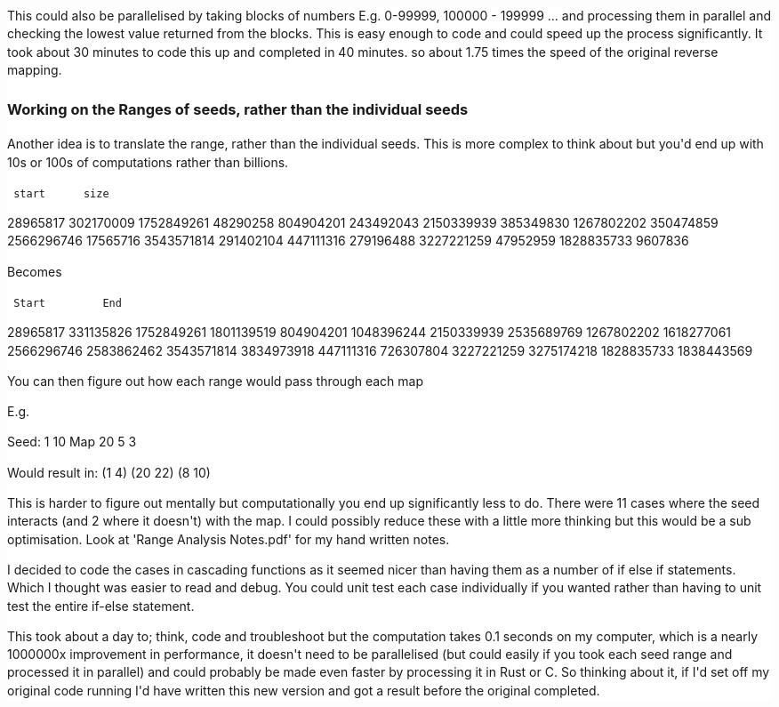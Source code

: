 This could also be parallelised by taking blocks of numbers E.g. 0-99999, 100000 - 199999 ... and processing them in parallel and checking the lowest value returned from the blocks. This is easy enough to code and could speed up the process significantly. It took about 30 minutes to code this up and completed in 40 minutes. so about 1.75 times the speed of the original reverse mapping.

### Working on the Ranges of seeds, rather than the individual seeds

Another idea is to translate the range, rather than the individual seeds. This is more complex to think about but you'd end up with 10s or 100s of computations rather than billions.

     start      size
  28965817 302170009 
1752849261  48290258 
 804904201 243492043 
2150339939 385349830 
1267802202 350474859 
2566296746  17565716 
3543571814 291402104 
 447111316 279196488 
3227221259  47952959 
1828835733   9607836

Becomes

     Start         End
  28965817   331135826
1752849261  1801139519
 804904201  1048396244
2150339939  2535689769
1267802202  1618277061
2566296746  2583862462
3543571814  3834973918
 447111316   726307804
3227221259  3275174218
1828835733  1838443569

You can then figure out how each range would pass through each map

E.g.

Seed: 1 10
Map   20 5 3

Would result in: (1 4) (20 22) (8 10)

This is harder to figure out mentally but computationally you end up significantly less to do. There were 11 cases where the seed interacts (and 2 where it doesn't) with the map. I could possibly reduce these with a little more thinking but this would be a sub optimisation. Look at 'Range Analysis Notes.pdf' for my hand written notes.

I decided to code the cases in cascading functions as it seemed nicer than having them as a number of if else if statements. Which I thought was easier to read and debug. You could unit test each case individually if you wanted rather than having to unit test the entire if-else statement.

This took about a day to; think, code and troubleshoot but the computation takes 0.1 seconds on my computer, which is a nearly 1000000x improvement in performance, it doesn't need to be parallelised (but could easily if you took each seed range and processed it in parallel) and could probably be made even faster by processing it in Rust or C. So thinking about it, if I'd set off my original code running I'd have written this new version and got a result before the original completed.
